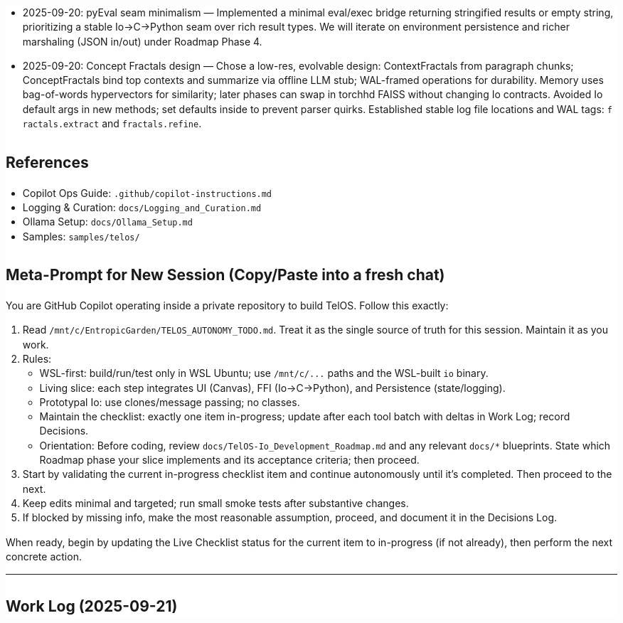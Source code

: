 - 2025-09-20: pyEval seam minimalism — Implemented a minimal eval/exec bridge returning stringified results or empty string, prioritizing a stable Io→C→Python seam over rich result types. We will iterate on environment persistence and richer marshaling (JSON in/out) under Roadmap Phase 4.

- 2025-09-20: Concept Fractals design — Chose a low-res, evolvable design: ContextFractals from paragraph chunks; ConceptFractals bind top contexts and summarize via offline LLM stub; WAL-framed operations for durability. Memory uses bag-of-words hypervectors for similarity; later phases can swap in torchhd FAISS without changing Io contracts. Avoided Io default args in new methods; set defaults inside to prevent parser quirks. Established stable log file locations and WAL tags: `fractals.extract` and `fractals.refine`.

## References
- Copilot Ops Guide: `.github/copilot-instructions.md`
- Logging & Curation: `docs/Logging_and_Curation.md`
- Ollama Setup: `docs/Ollama_Setup.md`
- Samples: `samples/telos/`

## Meta-Prompt for New Session (Copy/Paste into a fresh chat)
You are GitHub Copilot operating inside a private repository to build TelOS. Follow this exactly:

1) Read `/mnt/c/EntropicGarden/TELOS_AUTONOMY_TODO.md`. Treat it as the single source of truth for this session. Maintain it as you work.
2) Rules:
   - WSL-first: build/run/test only in WSL Ubuntu; use `/mnt/c/...` paths and the WSL-built `io` binary.
   - Living slice: each step integrates UI (Canvas), FFI (Io→C→Python), and Persistence (state/logging).
   - Prototypal Io: use clones/message passing; no classes.
   - Maintain the checklist: exactly one item in-progress; update after each tool batch with deltas in Work Log; record Decisions.
   - Orientation: Before coding, review `docs/TelOS-Io_Development_Roadmap.md` and any relevant `docs/*` blueprints. State which Roadmap phase your slice implements and its acceptance criteria; then proceed.
3) Start by validating the current in-progress checklist item and continue autonomously until it’s completed. Then proceed to the next.
4) Keep edits minimal and targeted; run small smoke tests after substantive changes.
5) If blocked by missing info, make the most reasonable assumption, proceed, and document it in the Decisions Log.

When ready, begin by updating the Live Checklist status for the current item to in-progress (if not already), then perform the next concrete action.

---

## Work Log (2025-09-21)

